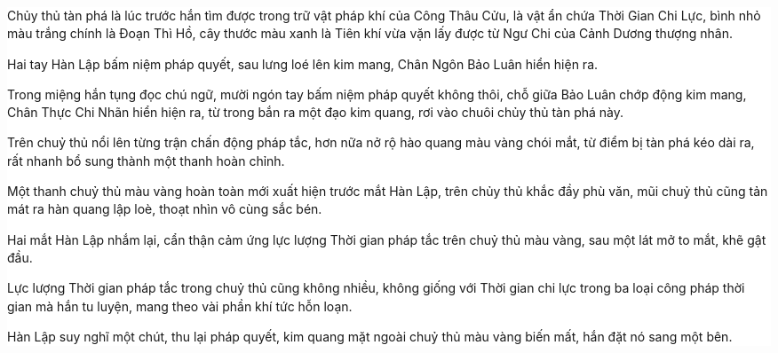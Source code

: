 Chủy thủ tàn phá là lúc trước hắn tìm được trong trữ vật pháp khí của Công Thâu Cửu, là vật ẩn chứa Thời Gian Chi Lực, bình nhỏ màu trắng chính là Đoạn Thì Hồ, cây thước màu xanh là Tiên khí vừa vặn lấy được từ Ngư Chi của Cảnh Dương thượng nhân.

Hai tay Hàn Lập bấm niệm pháp quyết, sau lưng loé lên kim mang, Chân Ngôn Bảo Luân hiển hiện ra.

Trong miệng hắn tụng đọc chú ngữ, mười ngón tay bấm niệm pháp quyết không thôi, chỗ giữa Bảo Luân chớp động kim mang, Chân Thực Chi Nhãn hiển hiện ra, từ trong bắn ra một đạo kim quang, rơi vào chuôi chủy thủ tàn phá này.

Trên chuỷ thủ nổi lên từng trận chấn động pháp tắc, hơn nữa nở rộ hào quang màu vàng chói mắt, từ điểm bị tàn phá kéo dài ra, rất nhanh bổ sung thành một thanh hoàn chỉnh.

Một thanh chuỷ thủ màu vàng hoàn toàn mới xuất hiện trước mắt Hàn Lập, trên chủy thủ khắc đầy phù văn, mũi chuỷ thủ cũng tản mát ra hàn quang lập loè, thoạt nhìn vô cùng sắc bén.

Hai mắt Hàn Lập nhắm lại, cẩn thận cảm ứng lực lượng Thời gian pháp tắc trên chuỷ thủ màu vàng, sau một lát mở to mắt, khẽ gật đầu.

Lực lượng Thời gian pháp tắc trong chuỷ thủ cũng không nhiều, không giống với Thời gian chi lực trong ba loại công pháp thời gian mà hắn tu luyện, mang theo vài phần khí tức hỗn loạn.

Hàn Lập suy nghĩ một chút, thu lại pháp quyết, kim quang mặt ngoài chuỷ thủ màu vàng biến mất, hắn đặt nó sang một bên.
